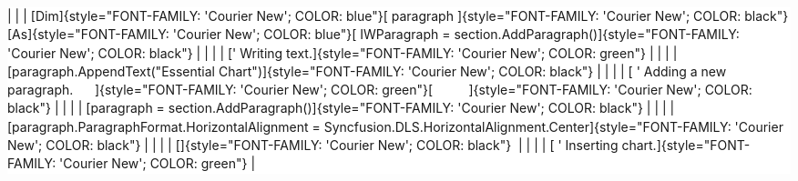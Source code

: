 |                                                                                                                                                                                                                                                                                                                                                                        |
| [Dim]{style="FONT-FAMILY: 'Courier New'; COLOR: blue"}[ paragraph ]{style="FONT-FAMILY: 'Courier New'; COLOR: black"}[As]{style="FONT-FAMILY: 'Courier New'; COLOR: blue"}[ IWParagraph = section.AddParagraph()]{style="FONT-FAMILY: 'Courier New'; COLOR: black"}                                                                                                    |
|                                                                                                                                                                                                                                                                                                                                                                        |
| [\' Writing text.]{style="FONT-FAMILY: 'Courier New'; COLOR: green"}                                                                                                                                                                                                                                                                                                   |
|                                                                                                                                                                                                                                                                                                                                                                        |
| [paragraph.AppendText(\"Essential Chart\")]{style="FONT-FAMILY: 'Courier New'; COLOR: black"}                                                                                                                                                                                                                                                                          |
|                                                                                                                                                                                                                                                                                                                                                                        |
| [ \' Adding a new paragraph.      ]{style="FONT-FAMILY: 'Courier New'; COLOR: green"}[          ]{style="FONT-FAMILY: 'Courier New'; COLOR: black"}                                                                                                                                                                                                                    |
|                                                                                                                                                                                                                                                                                                                                                                        |
| [paragraph = section.AddParagraph()]{style="FONT-FAMILY: 'Courier New'; COLOR: black"}                                                                                                                                                                                                                                                                                 |
|                                                                                                                                                                                                                                                                                                                                                                        |
| [paragraph.ParagraphFormat.HorizontalAlignment = Syncfusion.DLS.HorizontalAlignment.Center]{style="FONT-FAMILY: 'Courier New'; COLOR: black"}                                                                                                                                                                                                                          |
|                                                                                                                                                                                                                                                                                                                                                                        |
| []{style="FONT-FAMILY: 'Courier New'; COLOR: black"}                                                                                                                                                                                                                                                                                                                   |
|                                                                                                                                                                                                                                                                                                                                                                        |
| [ \' Inserting chart.]{style="FONT-FAMILY: 'Courier New'; COLOR: green"}                                                                                                                                                                                                                                                                                               |